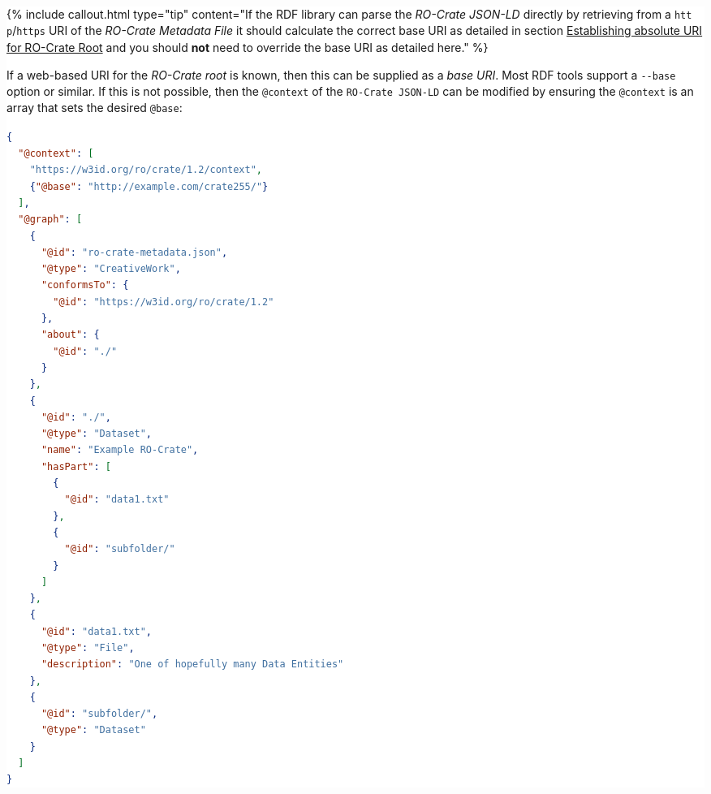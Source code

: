 {% include callout.html type="tip" content="If the RDF library can parse the _RO-Crate JSON-LD_ directly by retrieving from a `http`/`https` URI of the _RO-Crate Metadata File_ it should calculate the correct base URI as detailed in section [Establishing absolute URI for RO-Crate Root](#establishing-absolute-uri-for-ro-crate-root) and you should **not** need to override the base URI as detailed here." %}

If a web-based URI for the _RO-Crate root_ is known, then this can be supplied as a _base URI_. Most RDF tools support a `--base` option or similar. If this is not possible, then the `@context` of the `RO-Crate JSON-LD` can be modified by ensuring the `@context` is an array that sets the desired `@base`:

```json
{
  "@context": [
    "https://w3id.org/ro/crate/1.2/context",
    {"@base": "http://example.com/crate255/"}
  ],
  "@graph": [
    {
      "@id": "ro-crate-metadata.json",
      "@type": "CreativeWork",
      "conformsTo": {
        "@id": "https://w3id.org/ro/crate/1.2"
      },
      "about": {
        "@id": "./"
      }
    },
    {
      "@id": "./",
      "@type": "Dataset",
      "name": "Example RO-Crate",
      "hasPart": [
        {
          "@id": "data1.txt"
        },
        {
          "@id": "subfolder/"
        }
      ]
    },
    {
      "@id": "data1.txt",
      "@type": "File",
      "description": "One of hopefully many Data Entities"
    },
    {
      "@id": "subfolder/",
      "@type": "Dataset"
    }
  ]
}
```
